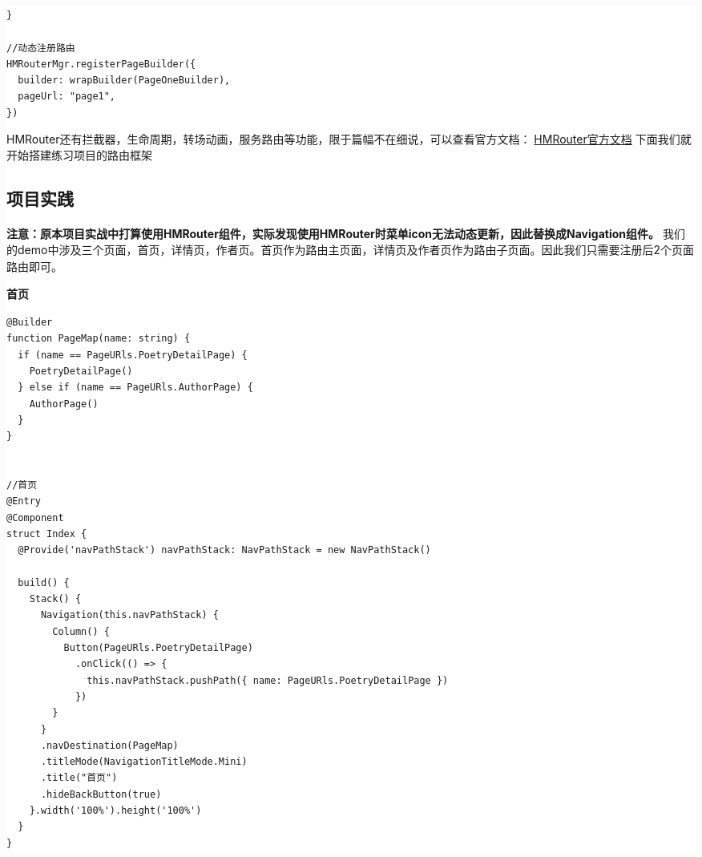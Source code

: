 ```
}

//动态注册路由
HMRouterMgr.registerPageBuilder({
  builder: wrapBuilder(PageOneBuilder),
  pageUrl: "page1",
})

```

HMRouter还有拦截器，生命周期，转场动画，服务路由等功能，限于篇幅不在细说，可以查看官方文档：
[HMRouter官方文档](https://github.com)
下面我们就开始搭建练习项目的路由框架


## 项目实践


**注意：原本项目实战中打算使用HMRouter组件，实际发现使用HMRouter时菜单icon无法动态更新，因此替换成Navigation组件。**
我们的demo中涉及三个页面，首页，详情页，作者页。首页作为路由主页面，详情页及作者页作为路由子页面。因此我们只需要注册后2个页面路由即可。


**首页**



```
@Builder
function PageMap(name: string) {
  if (name == PageURls.PoetryDetailPage) {
    PoetryDetailPage()
  } else if (name == PageURls.AuthorPage) {
    AuthorPage()
  }
}


//首页
@Entry
@Component
struct Index {
  @Provide('navPathStack') navPathStack: NavPathStack = new NavPathStack()

  build() {
    Stack() {
      Navigation(this.navPathStack) {
        Column() {
          Button(PageURls.PoetryDetailPage)
            .onClick(() => {
              this.navPathStack.pushPath({ name: PageURls.PoetryDetailPage })
            })
        }
      }
      .navDestination(PageMap)
      .titleMode(NavigationTitleMode.Mini)
      .title("首页")
      .hideBackButton(true)
    }.width('100%').height('100%')
  }
}

```
